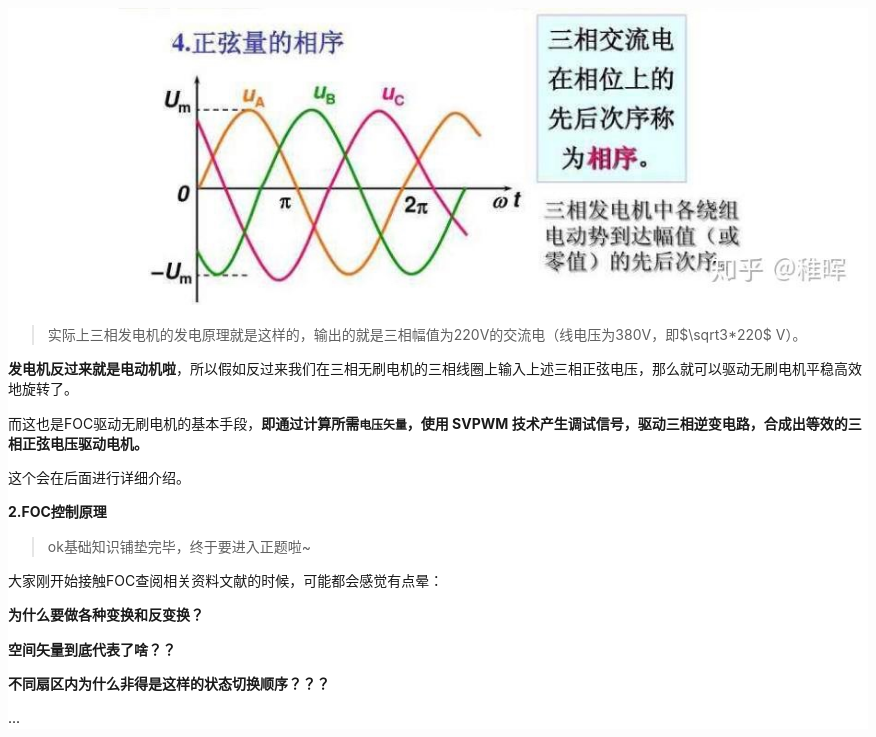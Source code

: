 ![](assets/正弦量的相序.jpg)


> 实际上三相发电机的发电原理就是这样的，输出的就是三相幅值为220V的交流电（线电压为380V，即$\sqrt3*220$ V）。

**发电机反过来就是电动机啦**，所以假如反过来我们在三相无刷电机的三相线圈上输入上述三相正弦电压，那么就可以驱动无刷电机平稳高效地旋转了。

而这也是FOC驱动无刷电机的基本手段，**即通过计算所需`电压矢量`，使用 SVPWM 技术产生调试信号，驱动三相逆变电路，合成出等效的三相正弦电压驱动电机。**

这个会在后面进行详细介绍。

**2.FOC控制原理**

> ok基础知识铺垫完毕，终于要进入正题啦~

大家刚开始接触FOC查阅相关资料文献的时候，可能都会感觉有点晕：

 **为什么要做各种变换和反变换？**

**空间矢量到底代表了啥？？**

**不同扇区内为什么非得是这样的状态切换顺序？？？**

...
